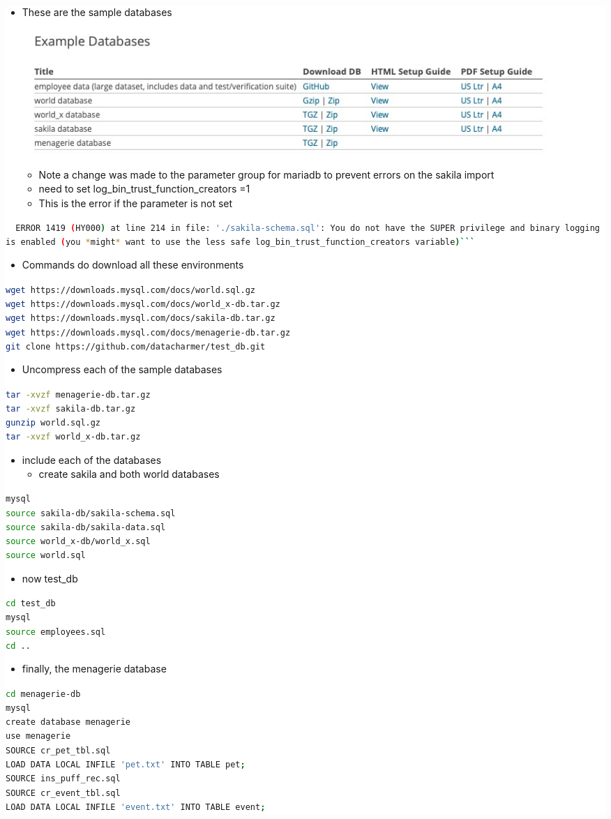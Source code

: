 * These are the sample databases ![sample databases](README_PHOTOS/mysqlSampleDBs.jpg)
  * Note  a change was made to the parameter group for mariadb to prevent errors on the sakila import
  * need to set log_bin_trust_function_creators =1  
  * This is the error if the parameter is not set
```bash
  ERROR 1419 (HY000) at line 214 in file: './sakila-schema.sql': You do not have the SUPER privilege and binary logging is enabled (you *might* want to use the less safe log_bin_trust_function_creators variable)```
```
* Commands do download all these environments
```bash
wget https://downloads.mysql.com/docs/world.sql.gz
wget https://downloads.mysql.com/docs/world_x-db.tar.gz
wget https://downloads.mysql.com/docs/sakila-db.tar.gz
wget https://downloads.mysql.com/docs/menagerie-db.tar.gz
git clone https://github.com/datacharmer/test_db.git
```
* Uncompress each of the sample databases
```bash
tar -xvzf menagerie-db.tar.gz 
tar -xvzf sakila-db.tar.gz
gunzip world.sql.gz 
tar -xvzf world_x-db.tar.gz
```
* include each of the databases
  * create sakila and both world databases
```bash
mysql
source sakila-db/sakila-schema.sql
source sakila-db/sakila-data.sql
source world_x-db/world_x.sql
source world.sql
```
  * now test_db
```bash
cd test_db
mysql
source employees.sql
cd ..
```
  * finally, the menagerie database
```bash
cd menagerie-db
mysql
create database menagerie
use menagerie
SOURCE cr_pet_tbl.sql
LOAD DATA LOCAL INFILE 'pet.txt' INTO TABLE pet;
SOURCE ins_puff_rec.sql
SOURCE cr_event_tbl.sql
LOAD DATA LOCAL INFILE 'event.txt' INTO TABLE event;
```
